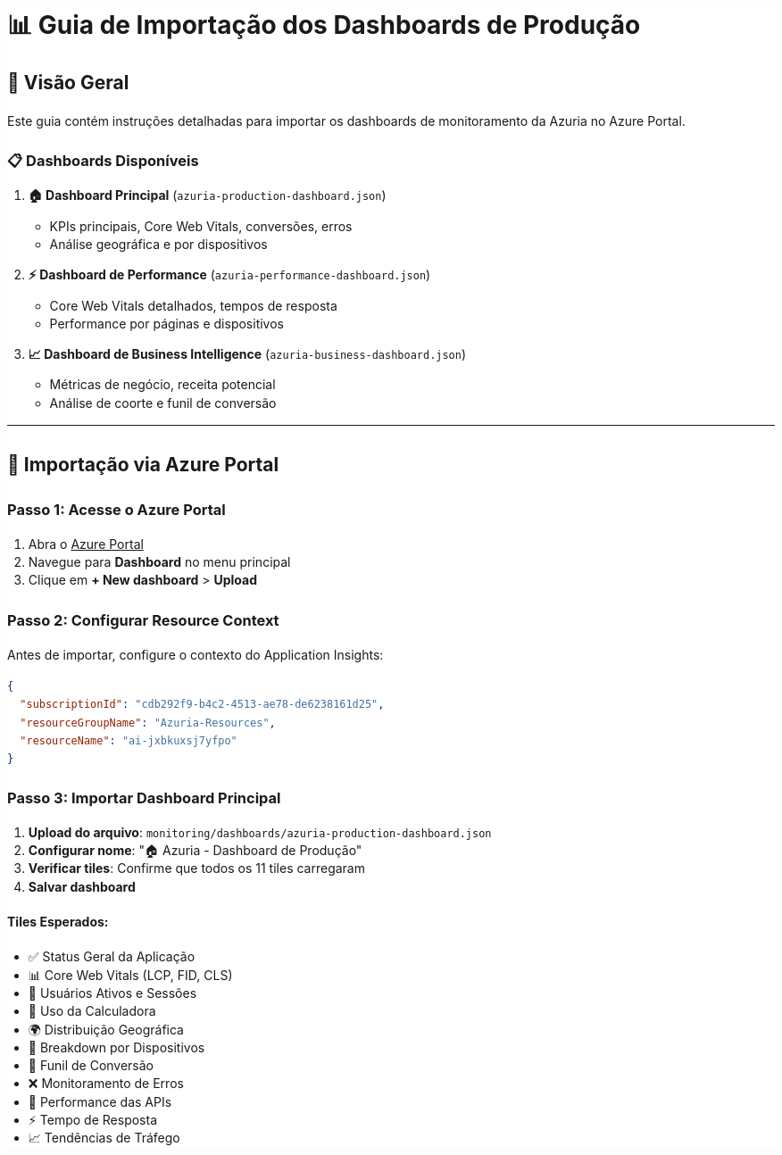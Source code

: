 # 📊 Guia de Importação dos Dashboards de Produção

## 🎯 Visão Geral

Este guia contém instruções detalhadas para importar os dashboards de monitoramento da Azuria no Azure Portal.

### 📋 Dashboards Disponíveis

1. **🏠 Dashboard Principal** (`azuria-production-dashboard.json`)
   - KPIs principais, Core Web Vitals, conversões, erros
   - Análise geográfica e por dispositivos

2. **⚡ Dashboard de Performance** (`azuria-performance-dashboard.json`)
   - Core Web Vitals detalhados, tempos de resposta
   - Performance por páginas e dispositivos

3. **📈 Dashboard de Business Intelligence** (`azuria-business-dashboard.json`)
   - Métricas de negócio, receita potencial
   - Análise de coorte e funil de conversão

---

## 🚀 Importação via Azure Portal

### Passo 1: Acesse o Azure Portal

1. Abra o [Azure Portal](https://portal.azure.com)
2. Navegue para **Dashboard** no menu principal
3. Clique em **+ New dashboard** > **Upload**

### Passo 2: Configurar Resource Context

Antes de importar, configure o contexto do Application Insights:

```json
{
  "subscriptionId": "cdb292f9-b4c2-4513-ae78-de6238161d25", 
  "resourceGroupName": "Azuria-Resources",
  "resourceName": "ai-jxbkuxsj7yfpo"
}
```

### Passo 3: Importar Dashboard Principal

1. **Upload do arquivo**: `monitoring/dashboards/azuria-production-dashboard.json`
2. **Configurar nome**: "🏠 Azuria - Dashboard de Produção"
3. **Verificar tiles**: Confirme que todos os 11 tiles carregaram
4. **Salvar dashboard**

#### Tiles Esperados:
- ✅ Status Geral da Aplicação
- 📊 Core Web Vitals (LCP, FID, CLS)
- 👥 Usuários Ativos e Sessões
- 🔢 Uso da Calculadora
- 🌍 Distribuição Geográfica
- 📱 Breakdown por Dispositivos
- 🎯 Funil de Conversão
- ❌ Monitoramento de Erros
- 🔗 Performance das APIs
- ⚡ Tempo de Resposta
- 📈 Tendências de Tráfego
